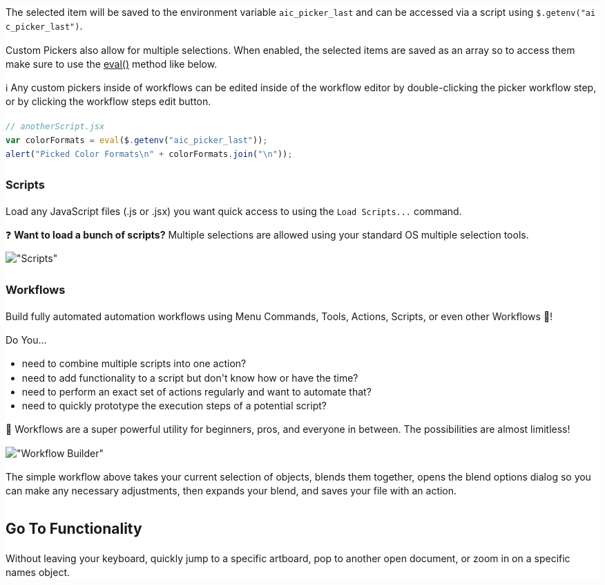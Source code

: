 The selected item will be saved to the environment variable `aic_picker_last` and can be accessed via a script using `$.getenv("aic_picker_last")`.

Custom Pickers also allow for multiple selections. When enabled, the selected items are saved as an array so to access them make sure to use the [eval()](https://extendscript.docsforadobe.dev/integrating-external-libraries/defining-entry-points-for-indirect-access.html#eval) method like below.

ℹ️ Any custom pickers inside of workflows can be edited inside of the workflow editor by double-clicking the picker workflow step, or by clicking the workflow steps edit button.

```javascript
// anotherScript.jsx
var colorFormats = eval($.getenv("aic_picker_last"));
alert("Picked Color Formats\n" + colorFormats.join("\n"));
```

### Scripts

Load any JavaScript files (.js or .jsx) you want quick access to using the `Load Scripts...` command.

❓ **Want to load a bunch of scripts?** Multiple selections are allowed using your standard OS multiple selection tools.

!["Scripts"](/images/scripts.png)

### Workflows

Build fully automated automation workflows using Menu Commands, Tools, Actions, Scripts, or even other Workflows 🤯!

Do You...
- need to combine multiple scripts into one action?
- need to add functionality to a script but don't know how or have the time?
- need to perform an exact set of actions regularly and want to automate that?
- need to quickly prototype the execution steps of a potential script?

🧨 Workflows are a super powerful utility for beginners, pros, and everyone in between. The possibilities are almost limitless!

!["Workflow Builder"](/images/workflow-builder.png)

The simple workflow above takes your current selection of objects, blends them together, opens the blend options dialog so you can make any necessary adjustments, then expands your blend, and saves your file with an action.

## Go To Functionality

Without leaving your keyboard, quickly jump to a specific artboard, pop to another open document, or zoom in on a specific names object.

